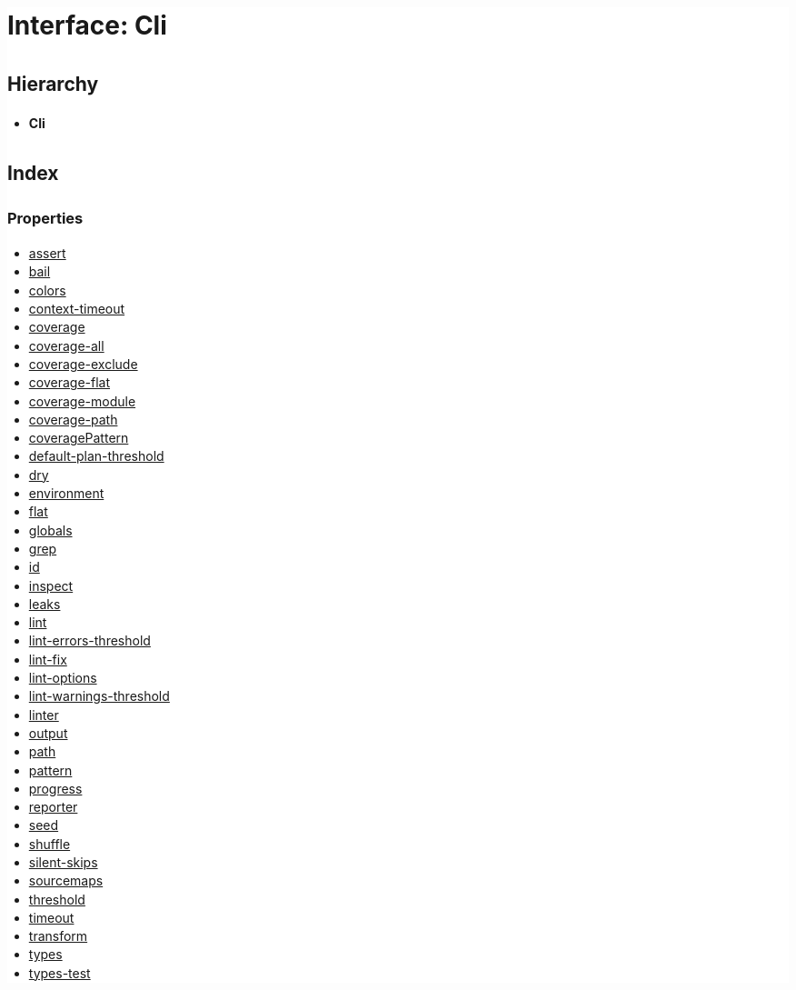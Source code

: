 
# Interface: Cli

## Hierarchy

* **Cli**

## Index

### Properties

* [assert](_lab_21_0_0_index_d_.script.cli.md#optional-assert)
* [bail](_lab_21_0_0_index_d_.script.cli.md#optional-bail)
* [colors](_lab_21_0_0_index_d_.script.cli.md#optional-colors)
* [context-timeout](_lab_21_0_0_index_d_.script.cli.md#optional-context-timeout)
* [coverage](_lab_21_0_0_index_d_.script.cli.md#optional-coverage)
* [coverage-all](_lab_21_0_0_index_d_.script.cli.md#optional-coverage-all)
* [coverage-exclude](_lab_21_0_0_index_d_.script.cli.md#optional-coverage-exclude)
* [coverage-flat](_lab_21_0_0_index_d_.script.cli.md#optional-coverage-flat)
* [coverage-module](_lab_21_0_0_index_d_.script.cli.md#optional-coverage-module)
* [coverage-path](_lab_21_0_0_index_d_.script.cli.md#optional-coverage-path)
* [coveragePattern](_lab_21_0_0_index_d_.script.cli.md#optional-coveragepattern)
* [default-plan-threshold](_lab_21_0_0_index_d_.script.cli.md#optional-default-plan-threshold)
* [dry](_lab_21_0_0_index_d_.script.cli.md#optional-dry)
* [environment](_lab_21_0_0_index_d_.script.cli.md#optional-environment)
* [flat](_lab_21_0_0_index_d_.script.cli.md#optional-flat)
* [globals](_lab_21_0_0_index_d_.script.cli.md#optional-globals)
* [grep](_lab_21_0_0_index_d_.script.cli.md#optional-grep)
* [id](_lab_21_0_0_index_d_.script.cli.md#optional-id)
* [inspect](_lab_21_0_0_index_d_.script.cli.md#optional-inspect)
* [leaks](_lab_21_0_0_index_d_.script.cli.md#optional-leaks)
* [lint](_lab_21_0_0_index_d_.script.cli.md#optional-lint)
* [lint-errors-threshold](_lab_21_0_0_index_d_.script.cli.md#lint-errors-threshold)
* [lint-fix](_lab_21_0_0_index_d_.script.cli.md#optional-lint-fix)
* [lint-options](_lab_21_0_0_index_d_.script.cli.md#optional-lint-options)
* [lint-warnings-threshold](_lab_21_0_0_index_d_.script.cli.md#lint-warnings-threshold)
* [linter](_lab_21_0_0_index_d_.script.cli.md#optional-linter)
* [output](_lab_21_0_0_index_d_.script.cli.md#optional-output)
* [path](_lab_21_0_0_index_d_.script.cli.md#optional-path)
* [pattern](_lab_21_0_0_index_d_.script.cli.md#optional-pattern)
* [progress](_lab_21_0_0_index_d_.script.cli.md#optional-progress)
* [reporter](_lab_21_0_0_index_d_.script.cli.md#optional-reporter)
* [seed](_lab_21_0_0_index_d_.script.cli.md#optional-seed)
* [shuffle](_lab_21_0_0_index_d_.script.cli.md#shuffle)
* [silent-skips](_lab_21_0_0_index_d_.script.cli.md#optional-silent-skips)
* [sourcemaps](_lab_21_0_0_index_d_.script.cli.md#optional-sourcemaps)
* [threshold](_lab_21_0_0_index_d_.script.cli.md#optional-threshold)
* [timeout](_lab_21_0_0_index_d_.script.cli.md#optional-timeout)
* [transform](_lab_21_0_0_index_d_.script.cli.md#optional-transform)
* [types](_lab_21_0_0_index_d_.script.cli.md#optional-types)
* [types-test](_lab_21_0_0_index_d_.script.cli.md#optional-types-test)
